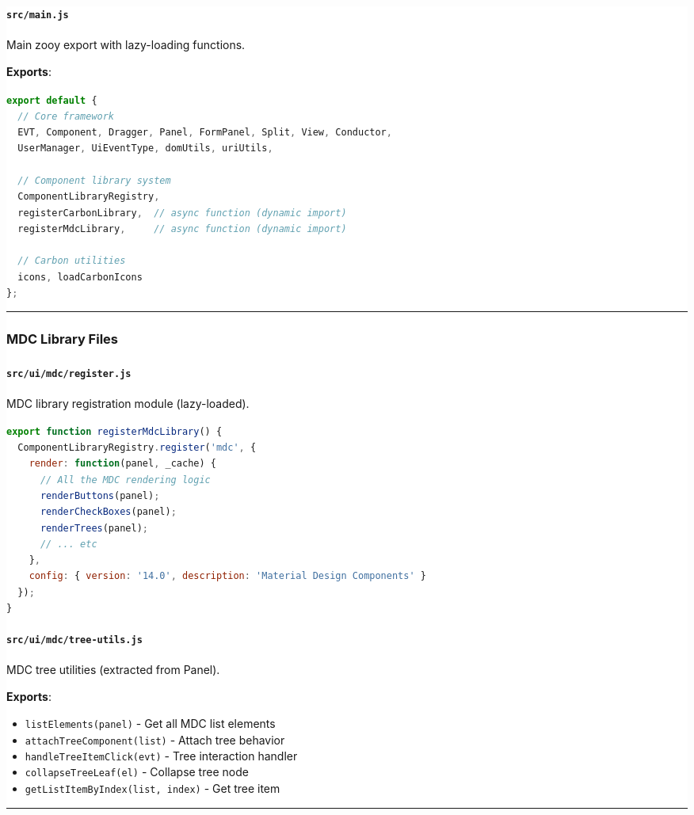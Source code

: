 #### `src/main.js`
Main zooy export with lazy-loading functions.

**Exports**:
```javascript
export default {
  // Core framework
  EVT, Component, Dragger, Panel, FormPanel, Split, View, Conductor,
  UserManager, UiEventType, domUtils, uriUtils,

  // Component library system
  ComponentLibraryRegistry,
  registerCarbonLibrary,  // async function (dynamic import)
  registerMdcLibrary,     // async function (dynamic import)

  // Carbon utilities
  icons, loadCarbonIcons
};
```

---

### MDC Library Files

#### `src/ui/mdc/register.js`
MDC library registration module (lazy-loaded).

```javascript
export function registerMdcLibrary() {
  ComponentLibraryRegistry.register('mdc', {
    render: function(panel, _cache) {
      // All the MDC rendering logic
      renderButtons(panel);
      renderCheckBoxes(panel);
      renderTrees(panel);
      // ... etc
    },
    config: { version: '14.0', description: 'Material Design Components' }
  });
}
```

#### `src/ui/mdc/tree-utils.js`
MDC tree utilities (extracted from Panel).

**Exports**:
- `listElements(panel)` - Get all MDC list elements
- `attachTreeComponent(list)` - Attach tree behavior
- `handleTreeItemClick(evt)` - Tree interaction handler
- `collapseTreeLeaf(el)` - Collapse tree node
- `getListItemByIndex(list, index)` - Get tree item

---
